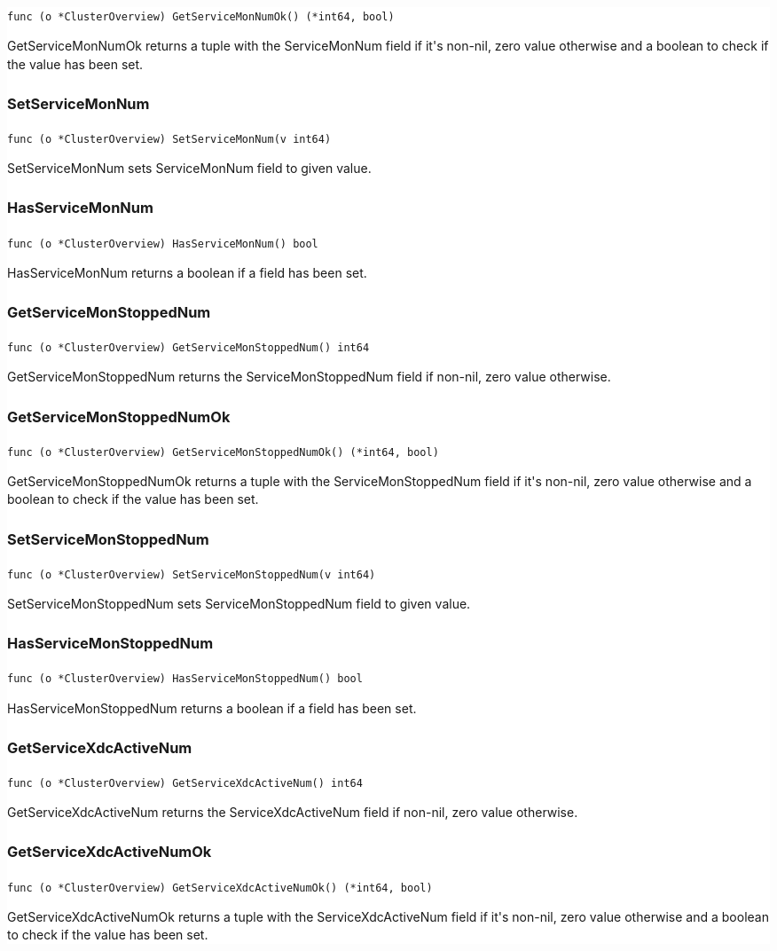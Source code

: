 `func (o *ClusterOverview) GetServiceMonNumOk() (*int64, bool)`

GetServiceMonNumOk returns a tuple with the ServiceMonNum field if it's non-nil, zero value otherwise
and a boolean to check if the value has been set.

### SetServiceMonNum

`func (o *ClusterOverview) SetServiceMonNum(v int64)`

SetServiceMonNum sets ServiceMonNum field to given value.

### HasServiceMonNum

`func (o *ClusterOverview) HasServiceMonNum() bool`

HasServiceMonNum returns a boolean if a field has been set.

### GetServiceMonStoppedNum

`func (o *ClusterOverview) GetServiceMonStoppedNum() int64`

GetServiceMonStoppedNum returns the ServiceMonStoppedNum field if non-nil, zero value otherwise.

### GetServiceMonStoppedNumOk

`func (o *ClusterOverview) GetServiceMonStoppedNumOk() (*int64, bool)`

GetServiceMonStoppedNumOk returns a tuple with the ServiceMonStoppedNum field if it's non-nil, zero value otherwise
and a boolean to check if the value has been set.

### SetServiceMonStoppedNum

`func (o *ClusterOverview) SetServiceMonStoppedNum(v int64)`

SetServiceMonStoppedNum sets ServiceMonStoppedNum field to given value.

### HasServiceMonStoppedNum

`func (o *ClusterOverview) HasServiceMonStoppedNum() bool`

HasServiceMonStoppedNum returns a boolean if a field has been set.

### GetServiceXdcActiveNum

`func (o *ClusterOverview) GetServiceXdcActiveNum() int64`

GetServiceXdcActiveNum returns the ServiceXdcActiveNum field if non-nil, zero value otherwise.

### GetServiceXdcActiveNumOk

`func (o *ClusterOverview) GetServiceXdcActiveNumOk() (*int64, bool)`

GetServiceXdcActiveNumOk returns a tuple with the ServiceXdcActiveNum field if it's non-nil, zero value otherwise
and a boolean to check if the value has been set.
